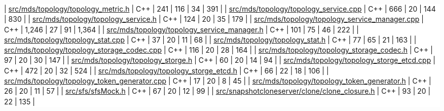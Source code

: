 | [src/mds/topology/topology_metric.h](/src/mds/topology/topology_metric.h) | C++ | 241 | 116 | 34 | 391 |
| [src/mds/topology/topology_service.cpp](/src/mds/topology/topology_service.cpp) | C++ | 666 | 20 | 144 | 830 |
| [src/mds/topology/topology_service.h](/src/mds/topology/topology_service.h) | C++ | 124 | 20 | 35 | 179 |
| [src/mds/topology/topology_service_manager.cpp](/src/mds/topology/topology_service_manager.cpp) | C++ | 1,246 | 27 | 91 | 1,364 |
| [src/mds/topology/topology_service_manager.h](/src/mds/topology/topology_service_manager.h) | C++ | 101 | 75 | 46 | 222 |
| [src/mds/topology/topology_stat.cpp](/src/mds/topology/topology_stat.cpp) | C++ | 37 | 20 | 11 | 68 |
| [src/mds/topology/topology_stat.h](/src/mds/topology/topology_stat.h) | C++ | 77 | 65 | 21 | 163 |
| [src/mds/topology/topology_storage_codec.cpp](/src/mds/topology/topology_storage_codec.cpp) | C++ | 116 | 20 | 28 | 164 |
| [src/mds/topology/topology_storage_codec.h](/src/mds/topology/topology_storage_codec.h) | C++ | 97 | 20 | 30 | 147 |
| [src/mds/topology/topology_storge.h](/src/mds/topology/topology_storge.h) | C++ | 60 | 20 | 14 | 94 |
| [src/mds/topology/topology_storge_etcd.cpp](/src/mds/topology/topology_storge_etcd.cpp) | C++ | 472 | 20 | 32 | 524 |
| [src/mds/topology/topology_storge_etcd.h](/src/mds/topology/topology_storge_etcd.h) | C++ | 66 | 22 | 18 | 106 |
| [src/mds/topology/topology_token_generator.cpp](/src/mds/topology/topology_token_generator.cpp) | C++ | 17 | 20 | 8 | 45 |
| [src/mds/topology/topology_token_generator.h](/src/mds/topology/topology_token_generator.h) | C++ | 26 | 20 | 11 | 57 |
| [src/sfs/sfsMock.h](/src/sfs/sfsMock.h) | C++ | 67 | 20 | 12 | 99 |
| [src/snapshotcloneserver/clone/clone_closure.h](/src/snapshotcloneserver/clone/clone_closure.h) | C++ | 93 | 20 | 22 | 135 |
